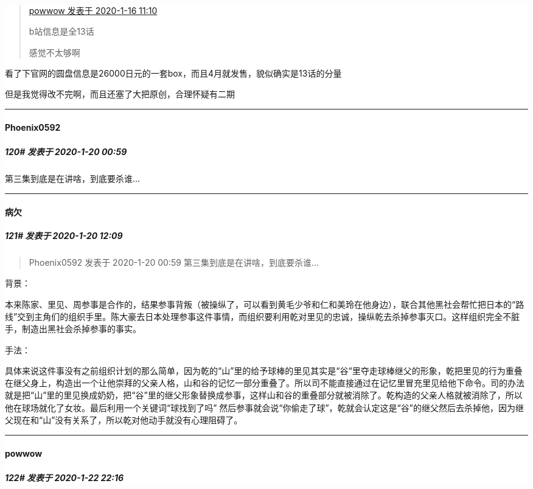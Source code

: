 <blockquote><a href="httphttps://bbs.saraba1st.com/2b/forum.php?mod=redirect&amp;goto=findpost&amp;pid=46199574&amp;ptid=1829147" target="_blank">powwow 发表于 2020-1-16 11:10</a>

b站信息是全13话

感觉不太够啊</blockquote>
看了下官网的圆盘信息是26000日元的一套box，而且4月就发售，貌似确实是13话的分量

但是我觉得改不完啊，而且还塞了大把原创，合理怀疑有二期







*****

####  Phoenix0592  
##### 120#       发表于 2020-1-20 00:59




第三集到底是在讲啥，到底要杀谁…







*****

####  病欠  
##### 121#       发表于 2020-1-20 12:09



<blockquote>Phoenix0592 发表于 2020-1-20 00:59
第三集到底是在讲啥，到底要杀谁…</blockquote>

背景：

本来陈家、里见、周参事是合作的，结果参事背叛（被操纵了，可以看到黄毛少爷和仁和美玲在他身边），联合其他黑社会帮忙把日本的“路线”交到主角们的组织手里。陈大豪去日本处理参事这件事情，而组织要利用乾对里见的忠诚，操纵乾去杀掉参事灭口。这样组织完全不脏手，制造出黑社会杀掉参事的事实。


手法：

具体来说这件事没有之前组织计划的那么简单，因为乾的“山”里的给予球棒的里见其实是“谷“里夺走球棒继父的形象，乾把里见的行为重叠在继父身上，构造出一个让他崇拜的父亲人格，山和谷的记忆一部分重叠了。所以司不能直接通过在记忆里冒充里见给他下命令。司的办法就是把“山”里的里见换成奶奶，把“谷”里的继父形象替换成参事，这样山和谷的重叠部分就被消除了。乾构造的父亲人格就被消除了，所以他在球场就化了女妆。最后利用一个关键词“球找到了吗” 然后参事就会说“你偷走了球”，乾就会认定这是“谷”的继父然后去杀掉他，因为继父现在和“山”没有关系了，所以乾对他动手就没有心理阻碍了。







*****

####  powwow  
##### 122#       发表于 2020-1-22 22:16


